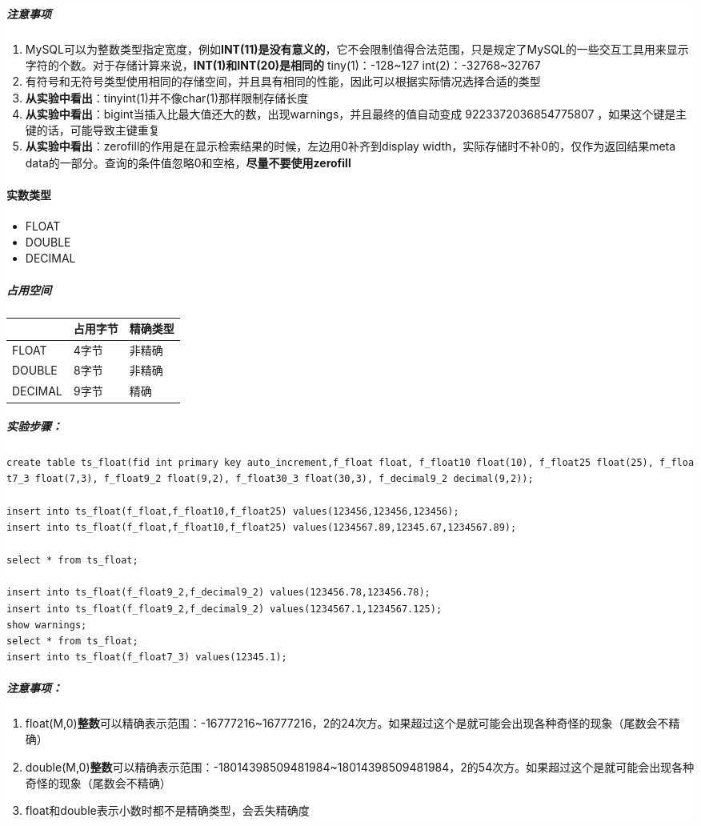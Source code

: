 ##### 注意事项

1. MySQL可以为整数类型指定宽度，例如**INT(11)是没有意义的**，它不会限制值得合法范围，只是规定了MySQL的一些交互工具用来显示字符的个数。对于存储计算来说，**INT(1)和INT(20)是相同的**
   tiny(1)：-128~127
   int(2)：-32768~32767
2. 有符号和无符号类型使用相同的存储空间，并且具有相同的性能，因此可以根据实际情况选择合适的类型
3. **从实验中看出**：tinyint(1)并不像char(1)那样限制存储长度
4. **从实验中看出**：bigint当插入比最大值还大的数，出现warnings，并且最终的值自动变成 9223372036854775807 ，如果这个键是主键的话，可能导致主键重复
5. **从实验中看出**：zerofill的作用是在显示检索结果的时候，左边用0补齐到display width，实际存储时不补0的，仅作为返回结果meta data的一部分。查询的条件值忽略0和空格，**尽量不要使用zerofill**

#### 实数类型

- FLOAT
- DOUBLE
- DECIMAL

##### 占用空间

|         | 占用字节 | 精确类型 |
| ------- | -------- | -------- |
| FLOAT   | 4字节    | 非精确   |
| DOUBLE  | 8字节    | 非精确   |
| DECIMAL | 9字节    | 精确     |

##### 实验步骤：

```
create table ts_float(fid int primary key auto_increment,f_float float, f_float10 float(10), f_float25 float(25), f_float7_3 float(7,3), f_float9_2 float(9,2), f_float30_3 float(30,3), f_decimal9_2 decimal(9,2));

insert into ts_float(f_float,f_float10,f_float25) values(123456,123456,123456);
insert into ts_float(f_float,f_float10,f_float25) values(1234567.89,12345.67,1234567.89);

select * from ts_float;

insert into ts_float(f_float9_2,f_decimal9_2) values(123456.78,123456.78);
insert into ts_float(f_float9_2,f_decimal9_2) values(1234567.1,1234567.125);
show warnings;
select * from ts_float;
insert into ts_float(f_float7_3) values(12345.1);
```

##### 注意事项：

1. float(M,0)**整数**可以精确表示范围：-16777216~16777216，2的24次方。如果超过这个是就可能会出现各种奇怪的现象（尾数会不精确）

2. double(M,0)**整数**可以精确表示范围：-18014398509481984~18014398509481984，2的54次方。如果超过这个是就可能会出现各种奇怪的现象（尾数会不精确）

3. float和double表示小数时都不是精确类型，会丢失精确度
